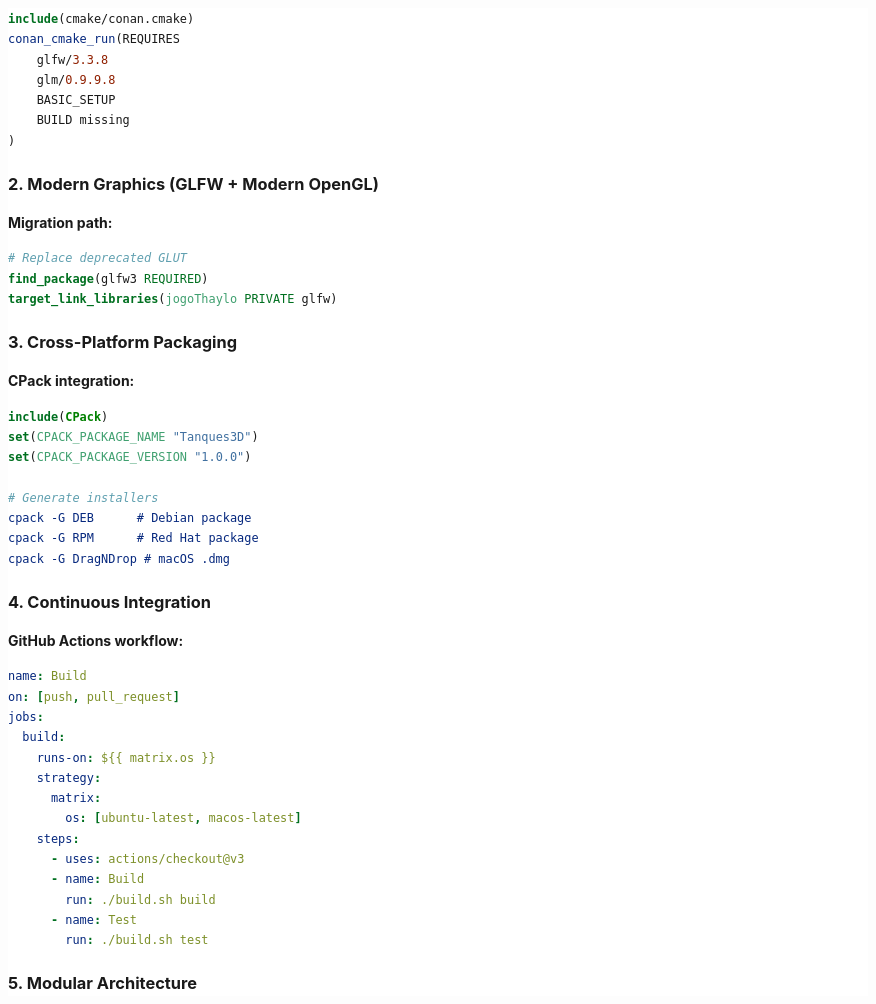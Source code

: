 ```cmake
include(cmake/conan.cmake)
conan_cmake_run(REQUIRES
    glfw/3.3.8
    glm/0.9.9.8
    BASIC_SETUP
    BUILD missing
)
```

### 2. Modern Graphics (GLFW + Modern OpenGL)

**Migration path:**
```cmake
# Replace deprecated GLUT
find_package(glfw3 REQUIRED)
target_link_libraries(jogoThaylo PRIVATE glfw)
```

### 3. Cross-Platform Packaging

**CPack integration:**
```cmake
include(CPack)
set(CPACK_PACKAGE_NAME "Tanques3D")
set(CPACK_PACKAGE_VERSION "1.0.0")

# Generate installers
cpack -G DEB      # Debian package
cpack -G RPM      # Red Hat package
cpack -G DragNDrop # macOS .dmg
```

### 4. Continuous Integration

**GitHub Actions workflow:**
```yaml
name: Build
on: [push, pull_request]
jobs:
  build:
    runs-on: ${{ matrix.os }}
    strategy:
      matrix:
        os: [ubuntu-latest, macos-latest]
    steps:
      - uses: actions/checkout@v3
      - name: Build
        run: ./build.sh build
      - name: Test
        run: ./build.sh test
```

### 5. Modular Architecture
